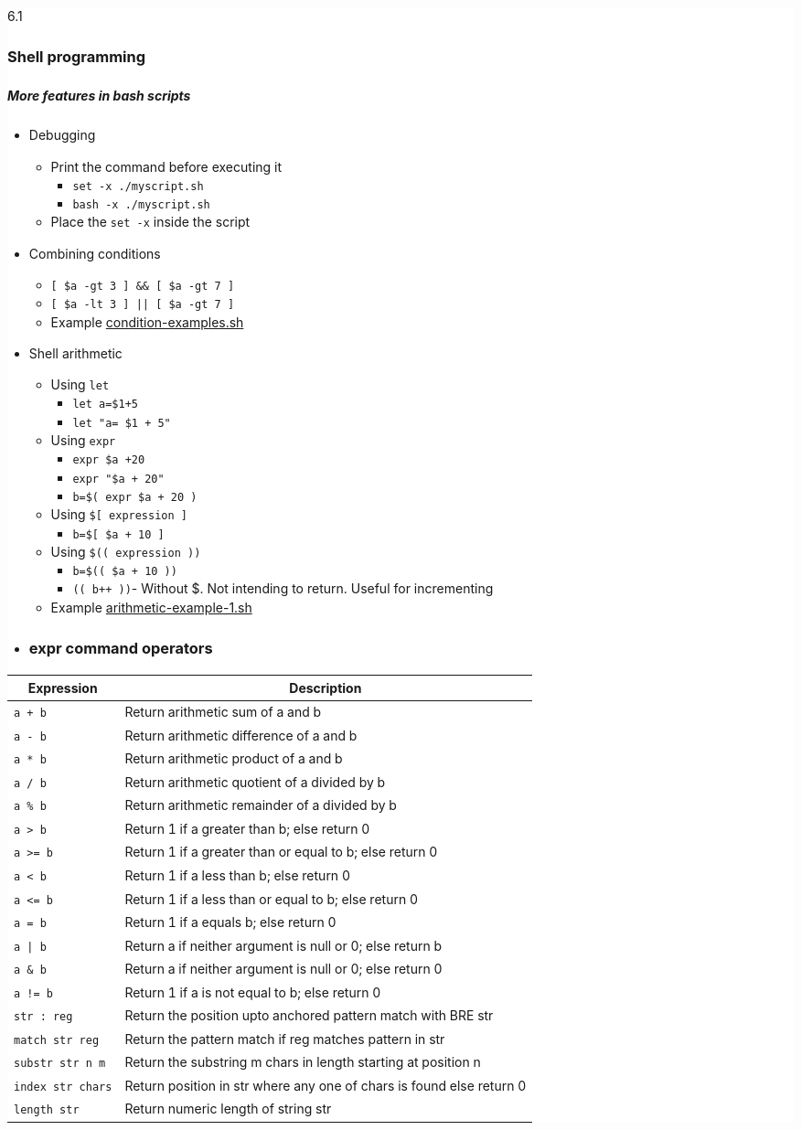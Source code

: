 6.1
### Shell programming
##### More features in bash scripts

* Debugging
  - Print the command before executing it
    - `set -x ./myscript.sh`
    - `bash -x ./myscript.sh`
  - Place the `set -x` inside the script

* Combining conditions
  - `[ $a -gt 3 ] && [ $a -gt 7 ]`
  - `[ $a -lt 3 ] || [ $a -gt 7 ]`
  - Example [condition-examples.sh](Example_Files/condition-examples.sh)

* Shell arithmetic
	- Using `let`
		- `let a=$1+5`
		- `let "a= $1 + 5"`
	- Using `expr`
		- `expr $a +20`
		- `expr "$a + 20"`
		- `b=$( expr $a + 20 )`
	- Using `$[ expression ]`
		- `b=$[ $a + 10 ]`
	- Using `$(( expression ))`
		- `b=$(( $a + 10 ))`
		- `(( b++ ))`- Without $. Not intending to return. Useful for incrementing
	- Example [arithmetic-example-1.sh](Example_Files/arithmetic-example-1.sh)
* ### expr command operators

| Expression  | Description  |
|---|---|
|	`a + b`	|	Return arithmetic sum of a and b	|
|	`a - b`	|	Return arithmetic difference of a and b	|
|	`a * b`	|	Return arithmetic product of a and b	|
|	`a / b`	|	Return arithmetic quotient of a divided by b	|
|	`a % b`	|	Return arithmetic remainder of a divided by b	|
|	`a > b`	|	Return 1 if a greater than b; else return 0	|
|	`a >= b`	|	Return 1 if a greater than or equal to b; else return 0	|
|	`a < b`	|	Return 1 if a less than b; else return 0	|
|	`a <= b`	|	Return 1 if a less than or equal to b; else return 0	|
|	`a = b`	|	Return 1 if a equals b; else return 0	|
|	`a \| b`	|	Return a if neither argument is null or 0; else return b	|
|	`a & b`	|	Return a if neither argument is null or 0; else return 0	|
|	`a != b`	|	Return 1 if a is not equal to b; else return 0	|
|	`str : reg`	|	Return the position upto anchored pattern match with BRE str	|
|	`match str reg`	|	Return the pattern match if reg matches pattern in str	|
|	`substr str n m`	|	Return the substring m chars in length starting at position n	|
|	`index str chars`	|	Return position in str where any one of chars is found else return 0	|
|	`length str`	|	Return numeric length of string str	|